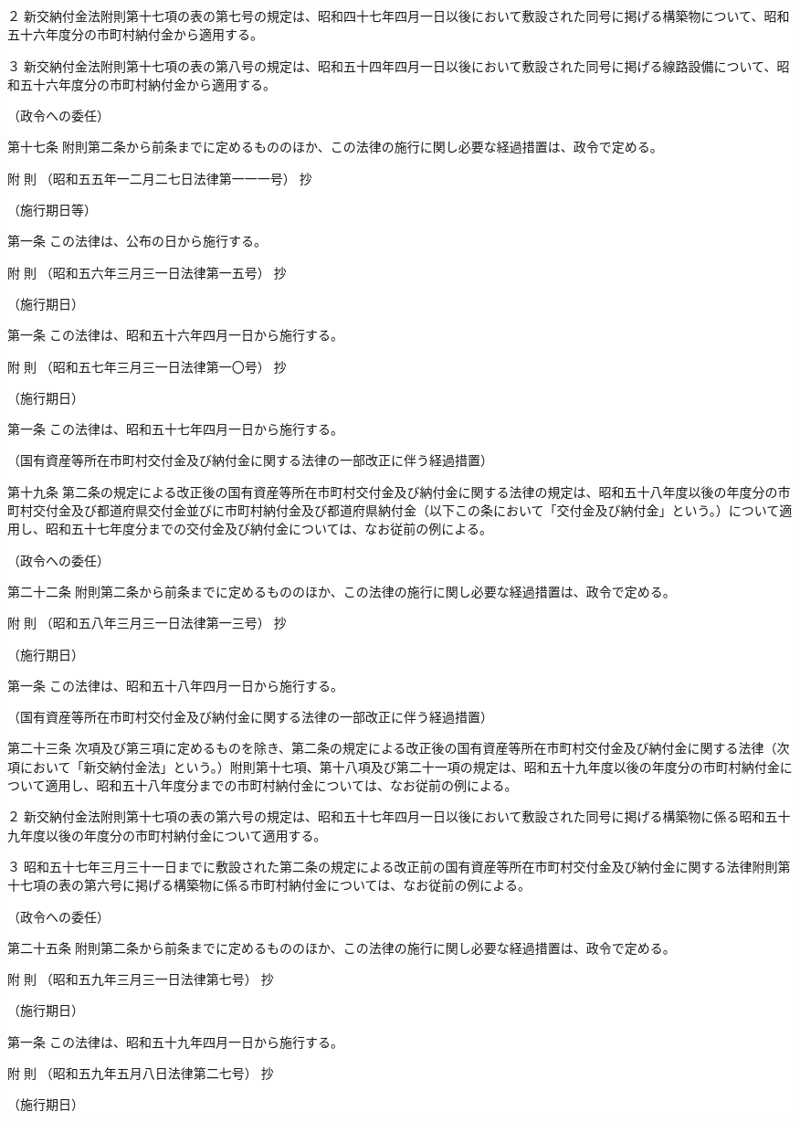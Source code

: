 ２ 新交納付金法附則第十七項の表の第七号の規定は、昭和四十七年四月一日以後において敷設された同号に掲げる構築物について、昭和五十六年度分の市町村納付金から適用する。

３ 新交納付金法附則第十七項の表の第八号の規定は、昭和五十四年四月一日以後において敷設された同号に掲げる線路設備について、昭和五十六年度分の市町村納付金から適用する。

（政令への委任）

第十七条 附則第二条から前条までに定めるもののほか、この法律の施行に関し必要な経過措置は、政令で定める。

附 則 （昭和五五年一二月二七日法律第一一一号） 抄

（施行期日等）

第一条 この法律は、公布の日から施行する。

附 則 （昭和五六年三月三一日法律第一五号） 抄

（施行期日）

第一条 この法律は、昭和五十六年四月一日から施行する。

附 則 （昭和五七年三月三一日法律第一〇号） 抄

（施行期日）

第一条 この法律は、昭和五十七年四月一日から施行する。

（国有資産等所在市町村交付金及び納付金に関する法律の一部改正に伴う経過措置）

第十九条 第二条の規定による改正後の国有資産等所在市町村交付金及び納付金に関する法律の規定は、昭和五十八年度以後の年度分の市町村交付金及び都道府県交付金並びに市町村納付金及び都道府県納付金（以下この条において「交付金及び納付金」という。）について適用し、昭和五十七年度分までの交付金及び納付金については、なお従前の例による。

（政令への委任）

第二十二条 附則第二条から前条までに定めるもののほか、この法律の施行に関し必要な経過措置は、政令で定める。

附 則 （昭和五八年三月三一日法律第一三号） 抄

（施行期日）

第一条 この法律は、昭和五十八年四月一日から施行する。

（国有資産等所在市町村交付金及び納付金に関する法律の一部改正に伴う経過措置）

第二十三条 次項及び第三項に定めるものを除き、第二条の規定による改正後の国有資産等所在市町村交付金及び納付金に関する法律（次項において「新交納付金法」という。）附則第十七項、第十八項及び第二十一項の規定は、昭和五十九年度以後の年度分の市町村納付金について適用し、昭和五十八年度分までの市町村納付金については、なお従前の例による。

２ 新交納付金法附則第十七項の表の第六号の規定は、昭和五十七年四月一日以後において敷設された同号に掲げる構築物に係る昭和五十九年度以後の年度分の市町村納付金について適用する。

３ 昭和五十七年三月三十一日までに敷設された第二条の規定による改正前の国有資産等所在市町村交付金及び納付金に関する法律附則第十七項の表の第六号に掲げる構築物に係る市町村納付金については、なお従前の例による。

（政令への委任）

第二十五条 附則第二条から前条までに定めるもののほか、この法律の施行に関し必要な経過措置は、政令で定める。

附 則 （昭和五九年三月三一日法律第七号） 抄

（施行期日）

第一条 この法律は、昭和五十九年四月一日から施行する。

附 則 （昭和五九年五月八日法律第二七号） 抄

（施行期日）
